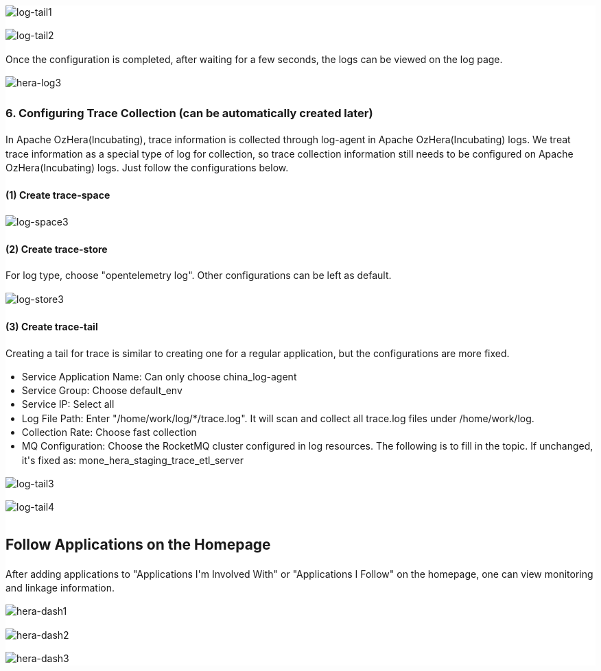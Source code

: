 ![log-tail1](/images/log-tail1.png)

![log-tail2](/images/log-tail2.png)

Once the configuration is completed, after waiting for a few seconds, the logs can be viewed on the log page.

![hera-log3](/images/hera-log3.png)

### 6. Configuring Trace Collection (can be automatically created later)

In Apache OzHera(Incubating), trace information is collected through log-agent in Apache OzHera(Incubating) logs. We treat trace information as a special type of
log for collection, so trace collection information still needs to be configured on Apache OzHera(Incubating) logs. Just follow the
configurations below.

#### (1) Create trace-space

![log-space3](/images/log-space3.png)

#### (2) Create trace-store

For log type, choose "opentelemetry log". Other configurations can be left as default.

![log-store3](/images/log-store3.png)

#### (3) Create trace-tail

Creating a tail for trace is similar to creating one for a regular application, but the configurations are more fixed.

- Service Application Name: Can only choose china_log-agent
- Service Group: Choose default_env
- Service IP: Select all
- Log File Path: Enter "/home/work/log/*/trace.log". It will scan and collect all trace.log files under /home/work/log.
- Collection Rate: Choose fast collection
- MQ Configuration: Choose the RocketMQ cluster configured in log resources. The following is to fill in the topic. If
  unchanged, it's fixed as: mone_hera_staging_trace_etl_server

![log-tail3](/images/log-tail3.png)

![log-tail4](/images/log-tail4.png)

## Follow Applications on the Homepage

After adding applications to "Applications I'm Involved With" or "Applications I Follow" on the homepage, one can view
monitoring and linkage information.

![hera-dash1](/images/hera-dash1.png)

![hera-dash2](/images/hera-dash2.png)

![hera-dash3](/images/hera-dash3.png)
